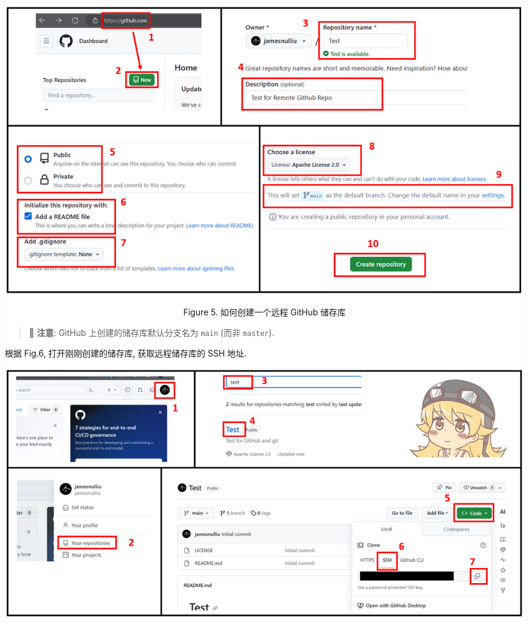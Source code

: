 
![](./create-a-github-repo.png)

<p align="center">
Figure 5. 如何创建一个远程 GitHub 储存库
</p>

> 📌 **注意**: GitHub 上创建的储存库默认分支名为 `main` (而非 `master`).

根据 Fig.6, 打开刚刚创建的储存库, 获取远程储存库的 SSH 地址.

![](./repo-ssh-address.png)
